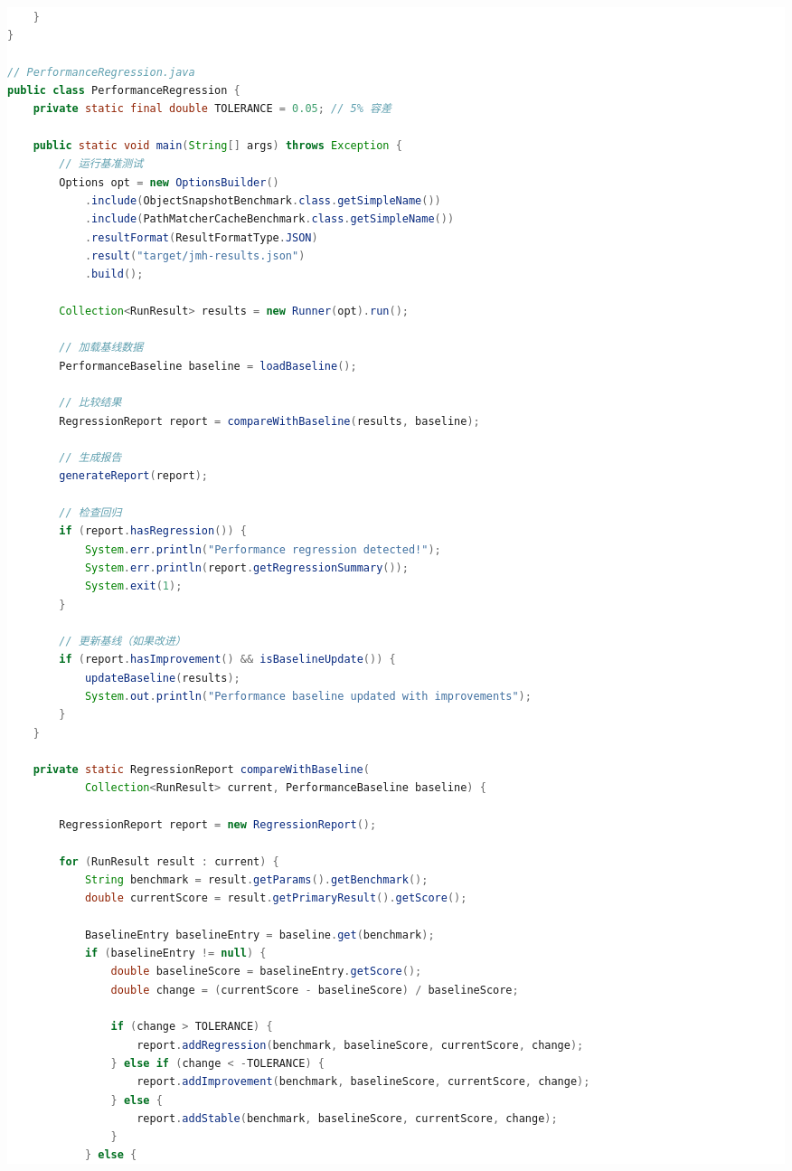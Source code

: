 ```java
    }
}

// PerformanceRegression.java
public class PerformanceRegression {
    private static final double TOLERANCE = 0.05; // 5% 容差
    
    public static void main(String[] args) throws Exception {
        // 运行基准测试
        Options opt = new OptionsBuilder()
            .include(ObjectSnapshotBenchmark.class.getSimpleName())
            .include(PathMatcherCacheBenchmark.class.getSimpleName())
            .resultFormat(ResultFormatType.JSON)
            .result("target/jmh-results.json")
            .build();
        
        Collection<RunResult> results = new Runner(opt).run();
        
        // 加载基线数据
        PerformanceBaseline baseline = loadBaseline();
        
        // 比较结果
        RegressionReport report = compareWithBaseline(results, baseline);
        
        // 生成报告
        generateReport(report);
        
        // 检查回归
        if (report.hasRegression()) {
            System.err.println("Performance regression detected!");
            System.err.println(report.getRegressionSummary());
            System.exit(1);
        }
        
        // 更新基线（如果改进）
        if (report.hasImprovement() && isBaselineUpdate()) {
            updateBaseline(results);
            System.out.println("Performance baseline updated with improvements");
        }
    }
    
    private static RegressionReport compareWithBaseline(
            Collection<RunResult> current, PerformanceBaseline baseline) {
        
        RegressionReport report = new RegressionReport();
        
        for (RunResult result : current) {
            String benchmark = result.getParams().getBenchmark();
            double currentScore = result.getPrimaryResult().getScore();
            
            BaselineEntry baselineEntry = baseline.get(benchmark);
            if (baselineEntry != null) {
                double baselineScore = baselineEntry.getScore();
                double change = (currentScore - baselineScore) / baselineScore;
                
                if (change > TOLERANCE) {
                    report.addRegression(benchmark, baselineScore, currentScore, change);
                } else if (change < -TOLERANCE) {
                    report.addImprovement(benchmark, baselineScore, currentScore, change);
                } else {
                    report.addStable(benchmark, baselineScore, currentScore, change);
                }
            } else {
```